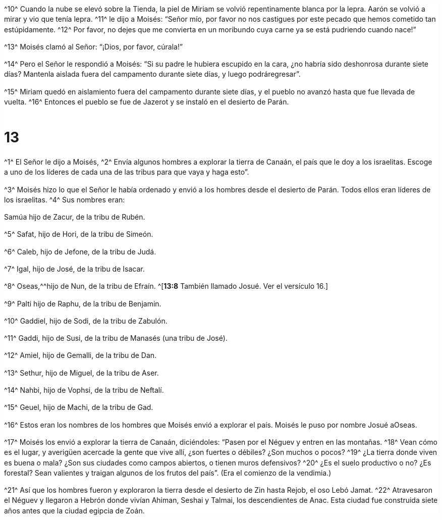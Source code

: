 ^10^ Cuando la nube se elevó sobre la Tienda, la piel de Miriam se volvió repentinamente blanca por la lepra. Aarón se volvió a mirar y vio que tenía lepra. ^11^ le dijo a Moisés: “Señor mío, por favor no nos castigues por este pecado que hemos cometido tan estúpidamente. ^12^ Por favor, no dejes que me convierta en un moribundo cuya carne ya se está pudriendo cuando nace!” 

^13^ Moisés clamó al Señor: “¡Dios, por favor, cúrala!” 

^14^ Pero el Señor le respondió a Moisés: “Si su padre le hubiera escupido en la cara, ¿no habría sido deshonrosa durante siete días? Mantenla aislada fuera del campamento durante siete días, y luego podráregresar”. 

^15^ Miriam quedó en aislamiento fuera del campamento durante siete días, y el pueblo no avanzó hasta que fue llevada de vuelta. ^16^ Entonces el pueblo se fue de Jazerot y se instaló en el desierto de Parán. 

# 13 
^1^ El Señor le dijo a Moisés, ^2^ Envía algunos hombres a explorar la tierra de Canaán, el país que le doy a los israelitas. Escoge a uno de los líderes de cada una de las tribus para que vaya y haga esto”. 

^3^ Moisés hizo lo que el Señor le había ordenado y envió a los hombres desde el desierto de Parán. Todos ellos eran líderes de los israelitas. ^4^ Sus nombres eran: 

Samúa hijo de Zacur, de la tribu de Rubén. 

^5^ Safat, hijo de Hori, de la tribu de Simeón. 

^6^ Caleb, hijo de Jefone, de la tribu de Judá. 

^7^ Igal, hijo de José, de la tribu de Isacar. 

^8^ Oseas,^^hijo de Nun, de la tribu de Efraín. 
^[**13:8** También llamado Josué. Ver el versículo 16.]

^9^ Palti hijo de Raphu, de la tribu de Benjamin. 

^10^ Gaddiel, hijo de Sodi, de la tribu de Zabulón. 

^11^ Gaddi, hijo de Susi, de la tribu de Manasés (una tribu de José). 

^12^ Amiel, hijo de Gemalli, de la tribu de Dan. 

^13^ Sethur, hijo de Miguel, de la tribu de Aser. 

^14^ Nahbi, hijo de Vophsi, de la tribu de Neftalí. 

^15^ Geuel, hijo de Machi, de la tribu de Gad. 

^16^ Estos eran los nombres de los hombres que Moisés envió a explorar el país. Moisés le puso por nombre Josué aOseas. 

^17^ Moisés los envió a explorar la tierra de Canaán, diciéndoles: “Pasen por el Néguev y entren en las montañas. ^18^ Vean cómo es el lugar, y averigüen acercade la gente que vive allí, ¿son fuertes o débiles? ¿Son muchos o pocos? ^19^ ¿La tierra donde viven es buena o mala? ¿Son sus ciudades como campos abiertos, o tienen muros defensivos? ^20^ ¿Es el suelo productivo o no? ¿Es forestal? Sean valientes y traigan algunos de los frutos del país”. (Era el comienzo de la vendimia.) 

^21^ Así que los hombres fueron y exploraron la tierra desde el desierto de Zin hasta Rejob, el oso Lebó Jamat. ^22^ Atravesaron el Néguev y llegaron a Hebrón donde vivían Ahiman, Seshai y Talmai, los descendientes de Anac. Esta ciudad fue construida siete años antes que la ciudad egipcia de Zoán. 
